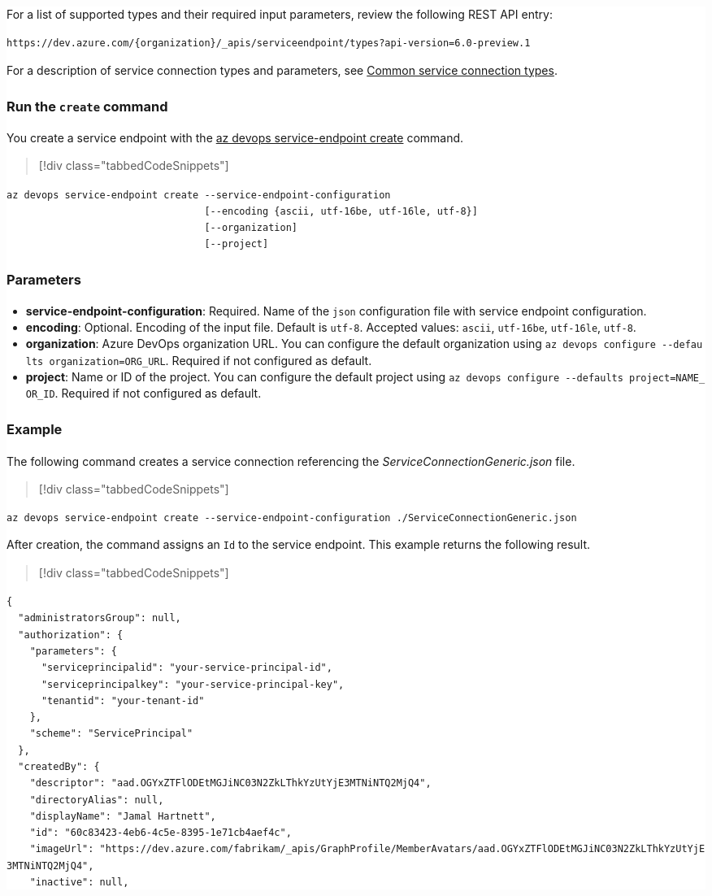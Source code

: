 For a list of supported types and their required input parameters, review the following REST API entry:

```http
https://dev.azure.com/{organization}/_apis/serviceendpoint/types?api-version=6.0-preview.1
```

For a description of service connection types and parameters, see [Common service connection types](../pipelines/library/service-endpoints.md#common-service-connection-types).

### Run the `create` command

You create a service endpoint with the [az devops service-endpoint create](/cli/azure/devops/service-endpoint#az-devops-service-endpoint-create) command.

> [!div class="tabbedCodeSnippets"]

```azurecli
az devops service-endpoint create --service-endpoint-configuration 
                                  [--encoding {ascii, utf-16be, utf-16le, utf-8}]
                                  [--organization]
                                  [--project]
```

### Parameters

- **service-endpoint-configuration**: Required. Name of the `json` configuration file with service endpoint configuration.
- **encoding**: Optional. Encoding of the input file. Default is `utf-8`. Accepted values: `ascii`, `utf-16be`, `utf-16le`, `utf-8`.
- **organization**: Azure DevOps organization URL. You can configure the default organization using `az devops configure --defaults organization=ORG_URL`. Required if not configured as default.
- **project**: Name or ID of the project. You can configure the default project using `az devops configure --defaults project=NAME_OR_ID`. Required if not configured as default.

### Example

The following command creates a service connection referencing the *ServiceConnectionGeneric.json* file.

> [!div class="tabbedCodeSnippets"]

```Azure CLI
az devops service-endpoint create --service-endpoint-configuration ./ServiceConnectionGeneric.json
```

After creation, the command assigns an `Id` to the service endpoint. This example returns the following result.

> [!div class="tabbedCodeSnippets"]

```azurecli
{
  "administratorsGroup": null,
  "authorization": {
    "parameters": {
      "serviceprincipalid": "your-service-principal-id",
      "serviceprincipalkey": "your-service-principal-key",
      "tenantid": "your-tenant-id"
    },
    "scheme": "ServicePrincipal"
  },
  "createdBy": {
    "descriptor": "aad.OGYxZTFlODEtMGJiNC03N2ZkLThkYzUtYjE3MTNiNTQ2MjQ4",
    "directoryAlias": null,
    "displayName": "Jamal Hartnett",
    "id": "60c83423-4eb6-4c5e-8395-1e71cb4aef4c",
    "imageUrl": "https://dev.azure.com/fabrikam/_apis/GraphProfile/MemberAvatars/aad.OGYxZTFlODEtMGJiNC03N2ZkLThkYzUtYjE3MTNiNTQ2MjQ4",
    "inactive": null,
```